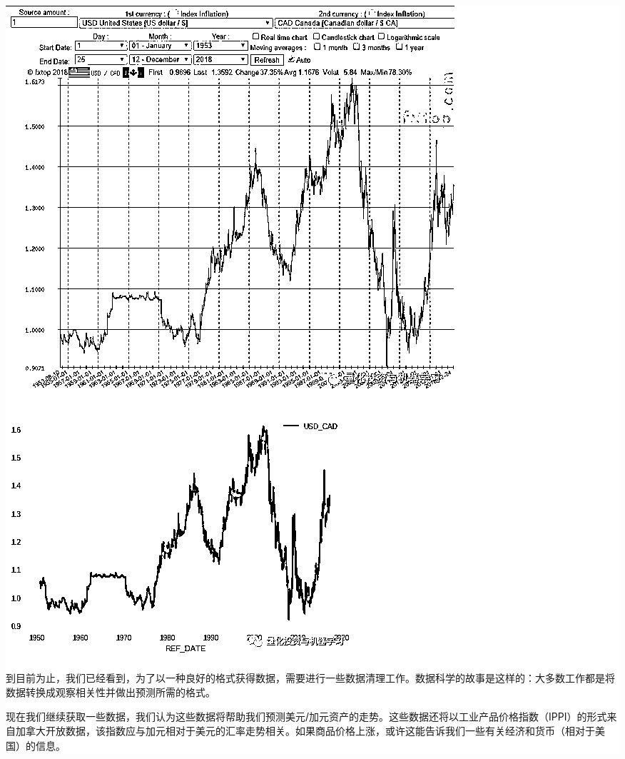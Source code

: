 ![](img/239e7d92186b582d8d472802a02122c2.png)

![](img/ea053d4585d4482d2801c8f83da5d414.png)

到目前为止，我们已经看到，为了以一种良好的格式获得数据，需要进行一些数据清理工作。数据科学的故事是这样的：大多数工作都是将数据转换成观察相关性并做出预测所需的格式。 

现在我们继续获取一些数据，我们认为这些数据将帮助我们预测美元/加元资产的走势。这些数据还将以工业产品价格指数（IPPI）的形式来自加拿大开放数据，该指数应与加元相对于美元的汇率走势相关。如果商品价格上涨，或许这能告诉我们一些有关经济和货币（相对于美国）的信息。
